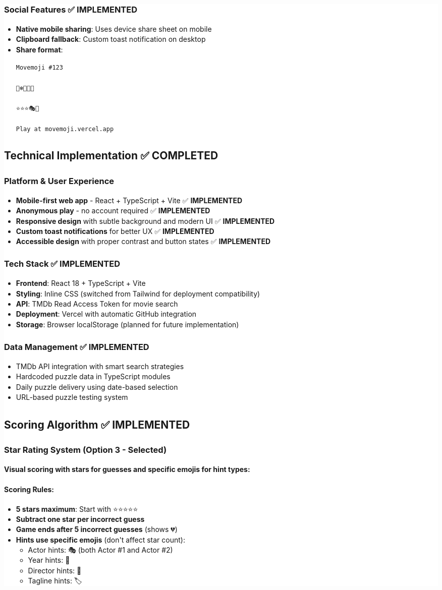 ### Social Features ✅ **IMPLEMENTED**
- **Native mobile sharing**: Uses device share sheet on mobile
- **Clipboard fallback**: Custom toast notification on desktop
- **Share format**:
  ```
  Movemoji #123
  
  🚢❄️💎👫💀
  
  ⭐⭐⭐🎭📆
  
  Play at movemoji.vercel.app
  ```

## Technical Implementation ✅ **COMPLETED**

### Platform & User Experience
- **Mobile-first web app** - React + TypeScript + Vite ✅ **IMPLEMENTED**
- **Anonymous play** - no account required ✅ **IMPLEMENTED**
- **Responsive design** with subtle background and modern UI ✅ **IMPLEMENTED**
- **Custom toast notifications** for better UX ✅ **IMPLEMENTED**
- **Accessible design** with proper contrast and button states ✅ **IMPLEMENTED**

### Tech Stack ✅ **IMPLEMENTED**
- **Frontend**: React 18 + TypeScript + Vite
- **Styling**: Inline CSS (switched from Tailwind for deployment compatibility)
- **API**: TMDb Read Access Token for movie search
- **Deployment**: Vercel with automatic GitHub integration
- **Storage**: Browser localStorage (planned for future implementation)

### Data Management ✅ **IMPLEMENTED**
- TMDb API integration with smart search strategies
- Hardcoded puzzle data in TypeScript modules
- Daily puzzle delivery using date-based selection
- URL-based puzzle testing system

## Scoring Algorithm ✅ **IMPLEMENTED**

### Star Rating System (Option 3 - Selected)
**Visual scoring with stars for guesses and specific emojis for hint types:**

#### Scoring Rules:
- **5 stars maximum**: Start with ⭐⭐⭐⭐⭐
- **Subtract one star per incorrect guess**
- **Game ends after 5 incorrect guesses** (shows 💔)
- **Hints use specific emojis** (don't affect star count):
  - Actor hints: 🎭 (both Actor #1 and Actor #2)
  - Year hints: 📆  
  - Director hints: 🎥
  - Tagline hints: 🏷️
